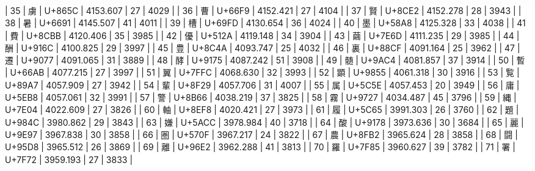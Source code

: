 | 35 | 虜 | U+865C | 4153.607 | 27 | 4029 |
| 36 | 曹 | U+66F9 | 4152.421 | 27 | 4104 |
| 37 | 賢 | U+8CE2 | 4152.278 | 28 | 3943 |
| 38 | 暑 | U+6691 | 4145.507 | 41 | 4011 |
| 39 | 槽 | U+69FD | 4130.654 | 36 | 4024 |
| 40 | 墨 | U+58A8 | 4125.328 | 33 | 4038 |
| 41 | 費 | U+8CBB | 4120.406 | 35 | 3985 |
| 42 | 優 | U+512A | 4119.148 | 34 | 3904 |
| 43 | 繭 | U+7E6D | 4111.235 | 29 | 3985 |
| 44 | 酬 | U+916C | 4100.825 | 29 | 3997 |
| 45 | 豊 | U+8C4A | 4093.747 | 25 | 4032 |
| 46 | 裏 | U+88CF | 4091.164 | 25 | 3962 |
| 47 | 遷 | U+9077 | 4091.065 | 31 | 3889 |
| 48 | 酵 | U+9175 | 4087.242 | 51 | 3908 |
| 49 | 髄 | U+9AC4 | 4081.857 | 37 | 3914 |
| 50 | 暫 | U+66AB | 4077.215 | 27 | 3997 |
| 51 | 翼 | U+7FFC | 4068.630 | 32 | 3993 |
| 52 | 顕 | U+9855 | 4061.318 | 30 | 3916 |
| 53 | 覧 | U+89A7 | 4057.909 | 27 | 3942 |
| 54 | 輩 | U+8F29 | 4057.706 | 31 | 4007 |
| 55 | 属 | U+5C5E | 4057.453 | 20 | 3949 |
| 56 | 庸 | U+5EB8 | 4057.061 | 32 | 3991 |
| 57 | 警 | U+8B66 | 4038.219 | 37 | 3825 |
| 58 | 霧 | U+9727 | 4034.487 | 45 | 3796 |
| 59 | 縄 | U+7E04 | 4022.609 | 27 | 3826 |
| 60 | 軸 | U+8EF8 | 4020.421 | 27 | 3973 |
| 61 | 履 | U+5C65 | 3991.303 | 26 | 3760 |
| 62 | 題 | U+984C | 3980.862 | 29 | 3843 |
| 63 | 嫌 | U+5ACC | 3978.984 | 40 | 3718 |
| 64 | 酸 | U+9178 | 3973.636 | 30 | 3684 |
| 65 | 麗 | U+9E97 | 3967.838 | 30 | 3858 |
| 66 | 圏 | U+570F | 3967.217 | 24 | 3822 |
| 67 | 農 | U+8FB2 | 3965.624 | 28 | 3858 |
| 68 | 闘 | U+95D8 | 3965.512 | 26 | 3869 |
| 69 | 離 | U+96E2 | 3962.288 | 41 | 3813 |
| 70 | 羅 | U+7F85 | 3960.627 | 39 | 3782 |
| 71 | 署 | U+7F72 | 3959.193 | 27 | 3833 |
